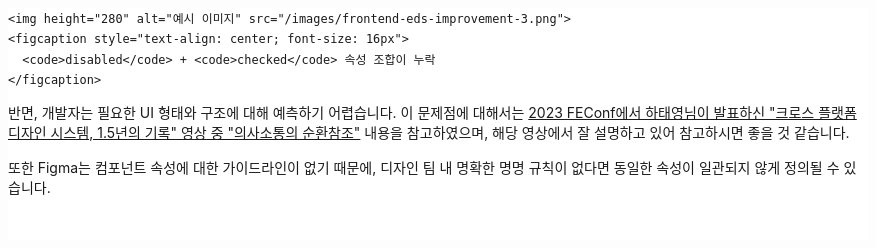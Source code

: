     <img height="280" alt="예시 이미지" src="/images/frontend-eds-improvement-3.png">
    <figcaption style="text-align: center; font-size: 16px">
      <code>disabled</code> + <code>checked</code> 속성 조합이 누락
    </figcaption>
  </figure>
</div>

반면, 개발자는 필요한 UI 형태와 구조에 대해 예측하기 어렵습니다. 이 문제점에 대해서는 [2023 FEConf에서 하태영님이 발표하신 "크로스 플랫폼 디자인 시스템, 1.5년의 기록" 영상 중 "의사소통의 순환참조"](https://youtu.be/obQvttzgSzY?feature=shared&t=667) 내용을 참고하였으며, 해당 영상에서 잘 설명하고 있어 참고하시면 좋을 것 같습니다.

또한 Figma는 컴포넌트 속성에 대한 가이드라인이 없기 때문에, 디자인 팀 내 명확한 명명 규칙이 없다면 동일한 속성이 일관되지 않게 정의될 수 있습니다.

<div style="display: flex; justify-content: center; flex-wrap: wrap;">
  <figure>